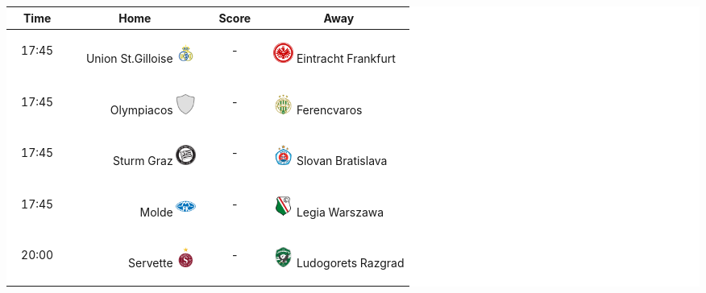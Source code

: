 <div align="center">

&emsp;Time&emsp; | &emsp;&emsp;&emsp;&emsp;Home&emsp;&emsp;&emsp;&emsp; | &emsp;Score&emsp; | &emsp;&emsp;&emsp;&emsp;Away&emsp;&emsp;&emsp;&emsp; |
| ------------ | ------------ | ------------ | ------------ |
| <p align="center">17:45</p> | <p align="right">Union St.Gilloise <img src="/static/logos/Union St.Gilloise.png" height="25px"></p> | <p align="center">-</p> | <p align="left"><img src="/static/logos/Eintracht Frankfurt.png" height="25px"> Eintracht Frankfurt</p> |
| <p align="center">17:45</p> | <p align="right">Olympiacos <img src="/static/logos/Olympiacos.png" height="25px"></p> | <p align="center">-</p> | <p align="left"><img src="/static/logos/Ferencvaros.png" height="25px"> Ferencvaros</p> |
| <p align="center">17:45</p> | <p align="right">Sturm Graz <img src="/static/logos/Sturm Graz.png" height="25px"></p> | <p align="center">-</p> | <p align="left"><img src="/static/logos/Slovan Bratislava.png" height="25px"> Slovan Bratislava</p> |
| <p align="center">17:45</p> | <p align="right">Molde <img src="/static/logos/Molde.png" height="25px"></p> | <p align="center">-</p> | <p align="left"><img src="/static/logos/Legia Warszawa.png" height="25px"> Legia Warszawa</p> |
| <p align="center">20:00</p> | <p align="right">Servette <img src="/static/logos/Servette.png" height="25px"></p> | <p align="center">-</p> | <p align="left"><img src="/static/logos/Ludogorets Razgrad.png" height="25px"> Ludogorets Razgrad</p> |